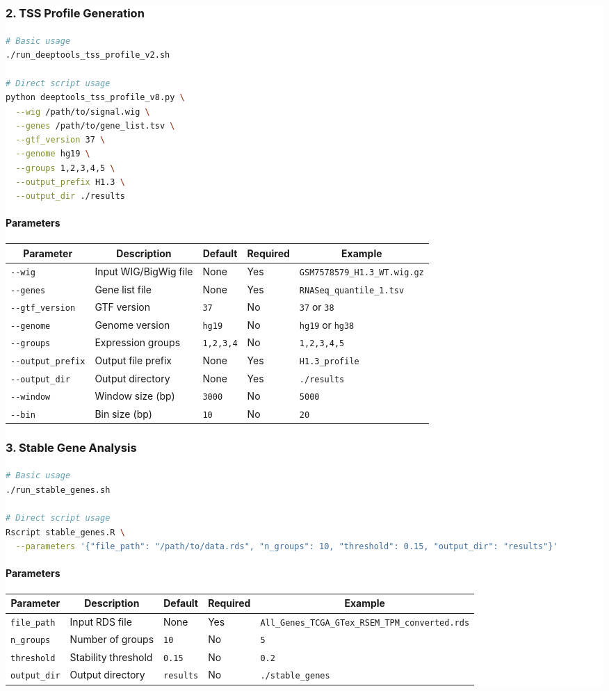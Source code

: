 ### 2. TSS Profile Generation

```bash
# Basic usage
./run_deeptools_tss_profile_v2.sh

# Direct script usage
python deeptools_tss_profile_v8.py \
  --wig /path/to/signal.wig \
  --genes /path/to/gene_list.tsv \
  --gtf_version 37 \
  --genome hg19 \
  --groups 1,2,3,4,5 \
  --output_prefix H1.3 \
  --output_dir ./results
```

#### Parameters

| Parameter | Description | Default | Required | Example |
|-----------|-------------|---------|----------|---------|
| `--wig` | Input WIG/BigWig file | None | Yes | `GSM7578579_H1.3_WT.wig.gz` |
| `--genes` | Gene list file | None | Yes | `RNASeq_quantile_1.tsv` |
| `--gtf_version` | GTF version | `37` | No | `37` or `38` |
| `--genome` | Genome version | `hg19` | No | `hg19` or `hg38` |
| `--groups` | Expression groups | `1,2,3,4` | No | `1,2,3,4,5` |
| `--output_prefix` | Output file prefix | None | Yes | `H1.3_profile` |
| `--output_dir` | Output directory | None | Yes | `./results` |
| `--window` | Window size (bp) | `3000` | No | `5000` |
| `--bin` | Bin size (bp) | `10` | No | `20` |

### 3. Stable Gene Analysis

```bash
# Basic usage
./run_stable_genes.sh

# Direct script usage
Rscript stable_genes.R \
  --parameters '{"file_path": "/path/to/data.rds", "n_groups": 10, "threshold": 0.15, "output_dir": "results"}'
```

#### Parameters

| Parameter | Description | Default | Required | Example |
|-----------|-------------|---------|----------|---------|
| `file_path` | Input RDS file | None | Yes | `All_Genes_TCGA_GTex_RSEM_TPM_converted.rds` |
| `n_groups` | Number of groups | `10` | No | `5` |
| `threshold` | Stability threshold | `0.15` | No | `0.2` |
| `output_dir` | Output directory | `results` | No | `./stable_genes` |
